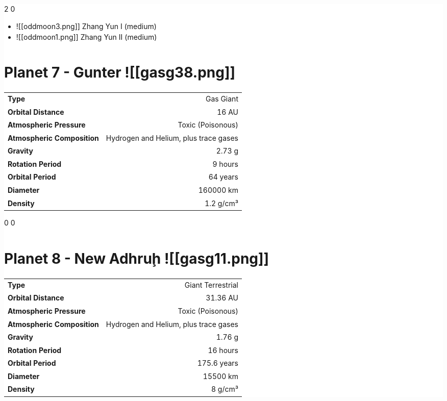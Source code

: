 

2
0

- ![[oddmoon3.png]] Zhang Yun I (medium)
- ![[oddmoon1.png]] Zhang Yun II (medium)


# Planet 7 - Gunter ![[gasg38.png]]
|                             |                           |
| --------------------------- | -------------------------:|
| **Type**                    |             Gas Giant |
| **Orbital Distance**        |   16 AU |
| **Atmospheric Pressure**    |       Toxic (Poisonous) |
| **Atmospheric Composition** |      Hydrogen and Helium, plus trace gases |
| **Gravity**                 |        2.73 g |
| **Rotation Period**         |  9 hours |
| **Orbital Period** | 64 years |
| **Diameter**                |      160000 km | 
| **Density**                 |    1.2 g/cm³ |



0
0



# Planet 8 - New Adhruḩ ![[gasg11.png]]
|                             |                           |
| --------------------------- | -------------------------:|
| **Type**                    |             Giant Terrestrial |
| **Orbital Distance**        |   31.36 AU |
| **Atmospheric Pressure**    |       Toxic (Poisonous) |
| **Atmospheric Composition** |      Hydrogen and Helium, plus trace gases |
| **Gravity**                 |        1.76 g |
| **Rotation Period**         |  16 hours |
| **Orbital Period** | 175.6 years |
| **Diameter**                |      15500 km | 
| **Density**                 |    8 g/cm³ |
